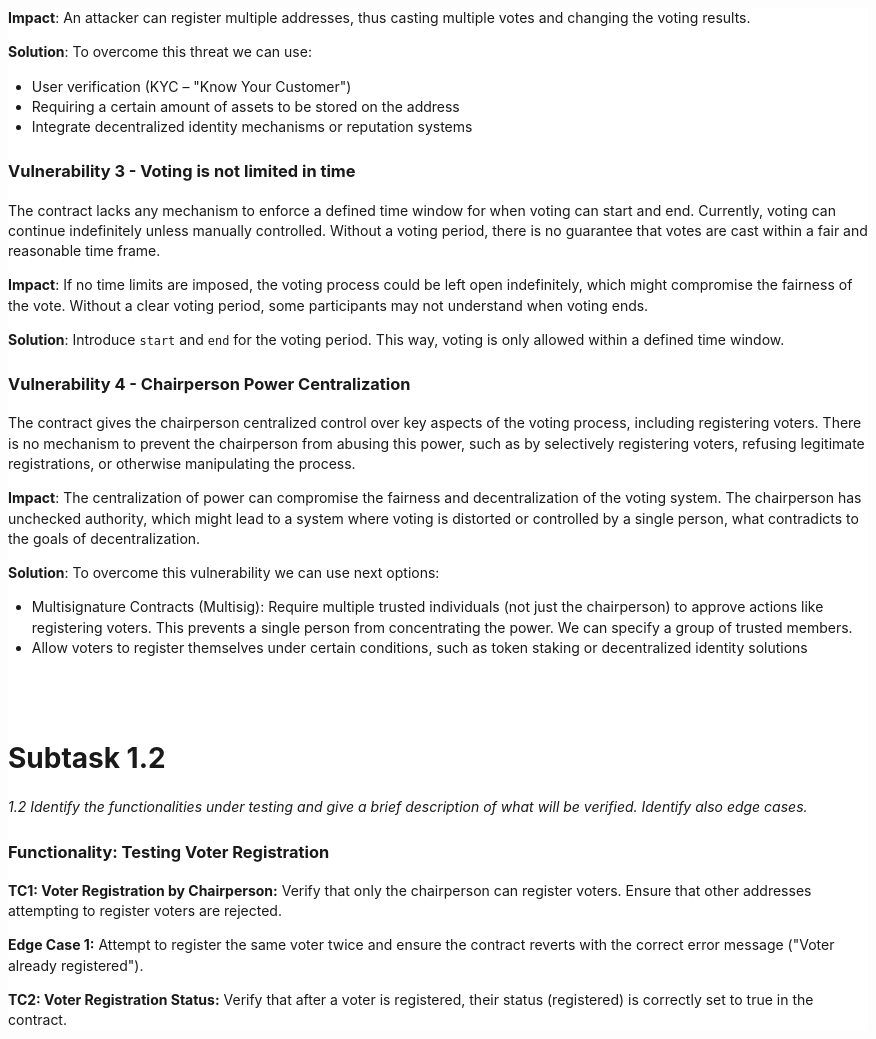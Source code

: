 **Impact**: An attacker can register multiple addresses, thus casting multiple votes and changing the voting results.

**Solution**: To overcome this threat we can use:
* User verification (KYC – "Know Your Customer")
* Requiring a certain amount of assets to be stored on the address
* Integrate decentralized identity mechanisms or reputation systems

###  Vulnerability 3 - Voting is not limited in time
The contract lacks any mechanism to enforce a defined time window for when voting can start and end. Currently, voting can continue indefinitely unless manually controlled. Without a voting period, there is no guarantee that votes are cast within a fair and reasonable time frame.

**Impact**: If no time limits are imposed, the voting process could be left open indefinitely, which might compromise the fairness of the vote. Without a clear voting period, some participants may not understand when voting ends.

**Solution**: Introduce `start` and `end` for the voting period. This way, voting is only allowed within a defined time window.

###  Vulnerability 4 - Chairperson Power Centralization
The contract gives the chairperson centralized control over key aspects of the voting process, including registering voters. There is no mechanism to prevent the chairperson from abusing this power, such as by selectively registering voters, refusing legitimate registrations, or otherwise manipulating the process.

**Impact**: The centralization of power can compromise the fairness and decentralization of the voting system. The chairperson has unchecked authority, which might lead to a system where voting is distorted or controlled by a single person, what contradicts to the goals of decentralization.

**Solution**: To overcome this vulnerability we can use next options:
* Multisignature Contracts (Multisig): Require multiple trusted individuals (not just the chairperson) to approve actions like registering voters. This prevents a single person from concentrating the power. We can specify a group of trusted members.
* Allow voters to register themselves under certain conditions, such as token staking or decentralized identity solutions



# <br>Subtask 1.2
*1.2 Identify the functionalities under testing and give a brief description of what will be
verified. Identify also edge cases.*</p>


### Functionality: Testing Voter Registration

**TC1: Voter Registration by Chairperson:** Verify that only the chairperson can register voters. Ensure that other addresses attempting to register voters are rejected.

**Edge Case 1:** Attempt to register the same voter twice and ensure the contract reverts with the correct error message ("Voter already registered").

**TC2: Voter Registration Status:** Verify that after a voter is registered, their status (registered) is correctly set to true in the contract.
